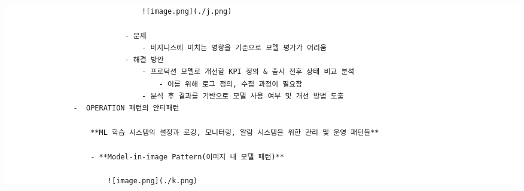                                     ![image.png](./j.png)
                                    
                                - 문제
                                    - 비지니스에 미치는 영향을 기준으로 모델 평가가 어려움
                                - 해결 방안
                                    - 프로덕션 모델로 개선할 KPI 정의 & 출시 전후 상태 비교 분석
                                        - 이를 위해 로그 정의, 수집 과정이 필요함
                                    - 분석 후 결과를 기반으로 모델 사용 여부 및 개선 방법 도출
                    -  OPERATION 패턴의 안티패턴
                        
                        **ML 학습 시스템의 설정과 로깅, 모니터링, 알람 시스템을 위한 관리 및 운영 패턴들**
                        
                        - **Model-in-image Pattern(이미지 내 모델 패턴)**
                            
                            ![image.png](./k.png)
                            